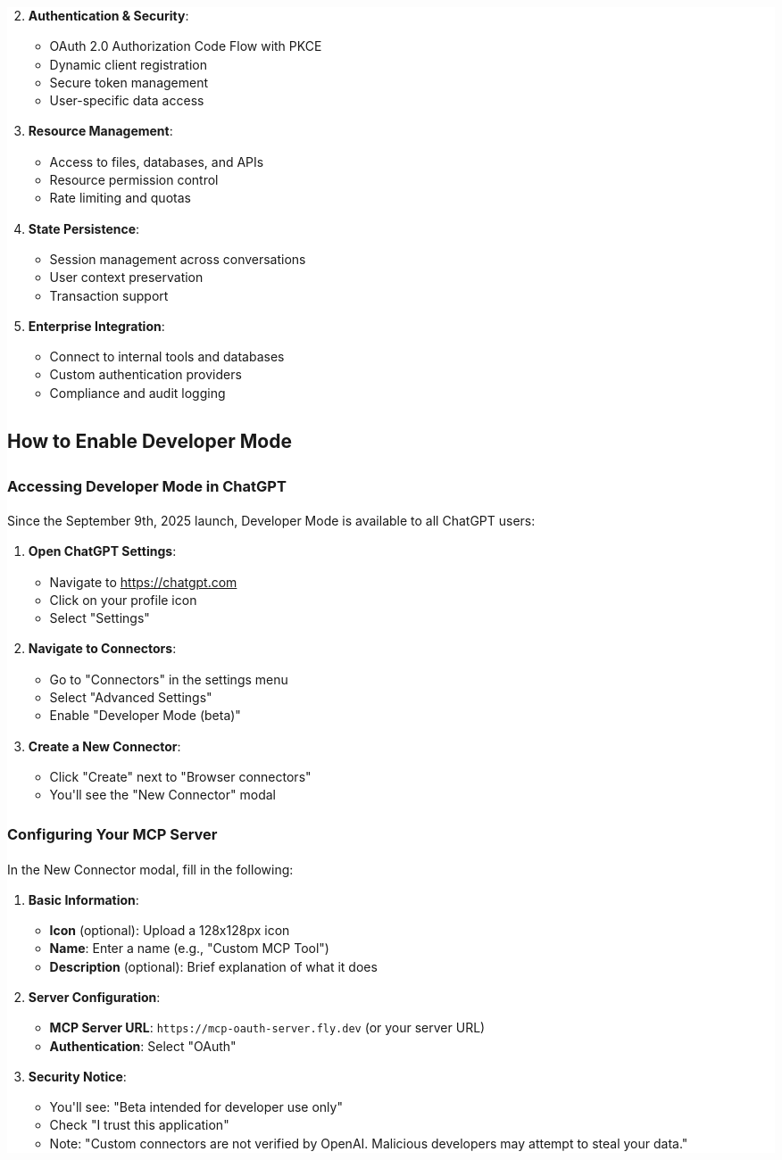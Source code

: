2. **Authentication & Security**:
   - OAuth 2.0 Authorization Code Flow with PKCE
   - Dynamic client registration
   - Secure token management
   - User-specific data access

3. **Resource Management**:
   - Access to files, databases, and APIs
   - Resource permission control
   - Rate limiting and quotas

4. **State Persistence**:
   - Session management across conversations
   - User context preservation
   - Transaction support

5. **Enterprise Integration**:
   - Connect to internal tools and databases
   - Custom authentication providers
   - Compliance and audit logging

## How to Enable Developer Mode

### Accessing Developer Mode in ChatGPT

Since the September 9th, 2025 launch, Developer Mode is available to all ChatGPT users:

1. **Open ChatGPT Settings**:
   - Navigate to https://chatgpt.com
   - Click on your profile icon
   - Select "Settings"

2. **Navigate to Connectors**:
   - Go to "Connectors" in the settings menu
   - Select "Advanced Settings"
   - Enable "Developer Mode (beta)"

3. **Create a New Connector**:
   - Click "Create" next to "Browser connectors"
   - You'll see the "New Connector" modal

### Configuring Your MCP Server

In the New Connector modal, fill in the following:

1. **Basic Information**:
   - **Icon** (optional): Upload a 128x128px icon
   - **Name**: Enter a name (e.g., "Custom MCP Tool")
   - **Description** (optional): Brief explanation of what it does

2. **Server Configuration**:
   - **MCP Server URL**: `https://mcp-oauth-server.fly.dev` (or your server URL)
   - **Authentication**: Select "OAuth"
   
3. **Security Notice**:
   - You'll see: "Beta intended for developer use only"
   - Check "I trust this application"
   - Note: "Custom connectors are not verified by OpenAI. Malicious developers may attempt to steal your data."
